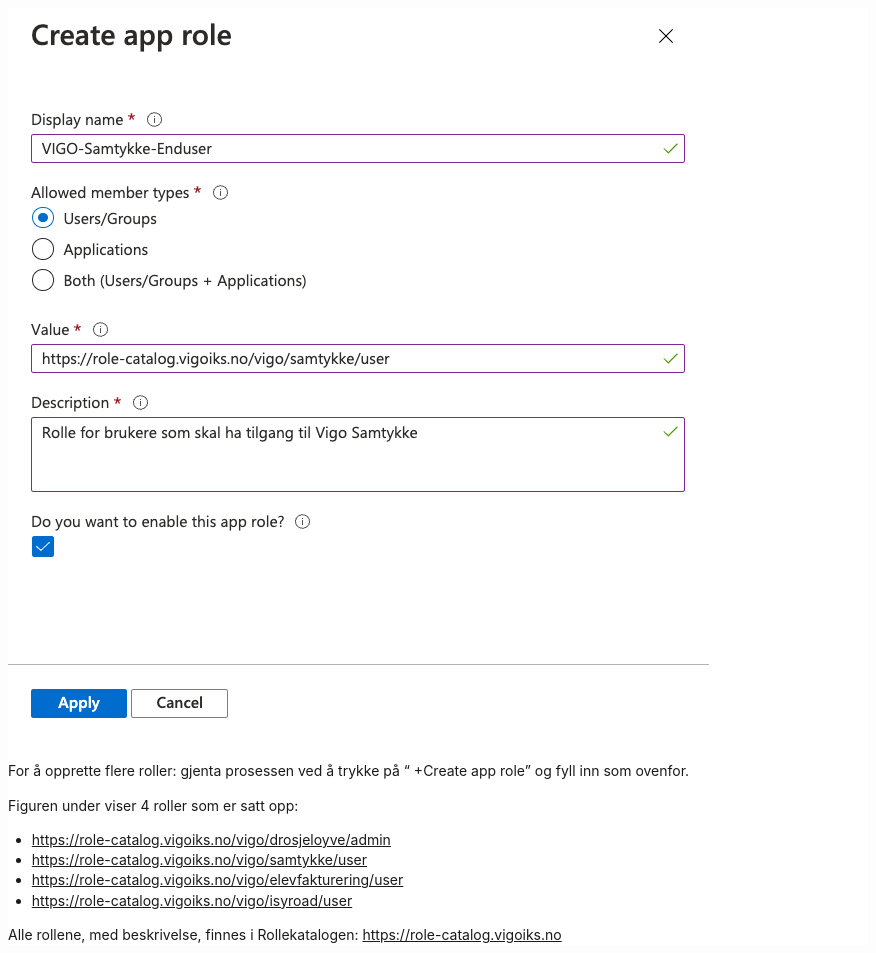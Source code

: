 ![ill11](../_media/vigo-idp/create-app-role.png)


For å opprette flere roller: gjenta prosessen ved å trykke på “ +Create app role” og fyll inn som ovenfor. 

Figuren under viser 4 roller som er satt opp: 
- https://role-catalog.vigoiks.no/vigo/drosjeloyve/admin
- https://role-catalog.vigoiks.no/vigo/samtykke/user
- https://role-catalog.vigoiks.no/vigo/elevfakturering/user
- https://role-catalog.vigoiks.no/vigo/isyroad/user

Alle rollene, med beskrivelse, finnes i Rollekatalogen: https://role-catalog.vigoiks.no
